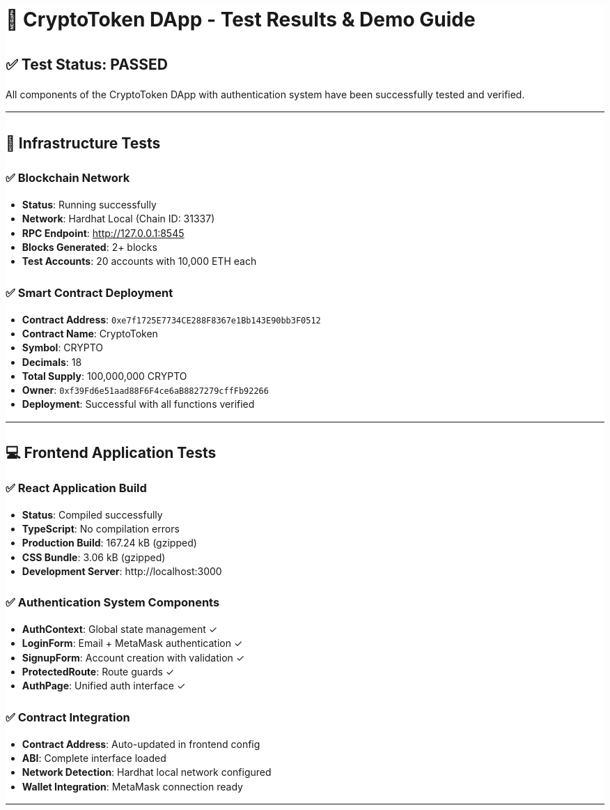 # 🧪 **CryptoToken DApp - Test Results & Demo Guide**

## ✅ **Test Status: PASSED**

All components of the CryptoToken DApp with authentication system have been successfully tested and verified.

---

## 🔧 **Infrastructure Tests**

### ✅ Blockchain Network
- **Status**: Running successfully
- **Network**: Hardhat Local (Chain ID: 31337)
- **RPC Endpoint**: http://127.0.0.1:8545
- **Blocks Generated**: 2+ blocks
- **Test Accounts**: 20 accounts with 10,000 ETH each

### ✅ Smart Contract Deployment
- **Contract Address**: `0xe7f1725E7734CE288F8367e1Bb143E90bb3F0512`
- **Contract Name**: CryptoToken
- **Symbol**: CRYPTO
- **Decimals**: 18
- **Total Supply**: 100,000,000 CRYPTO
- **Owner**: `0xf39Fd6e51aad88F6F4ce6aB8827279cffFb92266`
- **Deployment**: Successful with all functions verified

---

## 💻 **Frontend Application Tests**

### ✅ React Application Build
- **Status**: Compiled successfully
- **TypeScript**: No compilation errors
- **Production Build**: 167.24 kB (gzipped)
- **CSS Bundle**: 3.06 kB (gzipped)
- **Development Server**: http://localhost:3000

### ✅ Authentication System Components
- **AuthContext**: Global state management ✓
- **LoginForm**: Email + MetaMask authentication ✓
- **SignupForm**: Account creation with validation ✓
- **ProtectedRoute**: Route guards ✓
- **AuthPage**: Unified auth interface ✓

### ✅ Contract Integration
- **Contract Address**: Auto-updated in frontend config
- **ABI**: Complete interface loaded
- **Network Detection**: Hardhat local network configured
- **Wallet Integration**: MetaMask connection ready

---